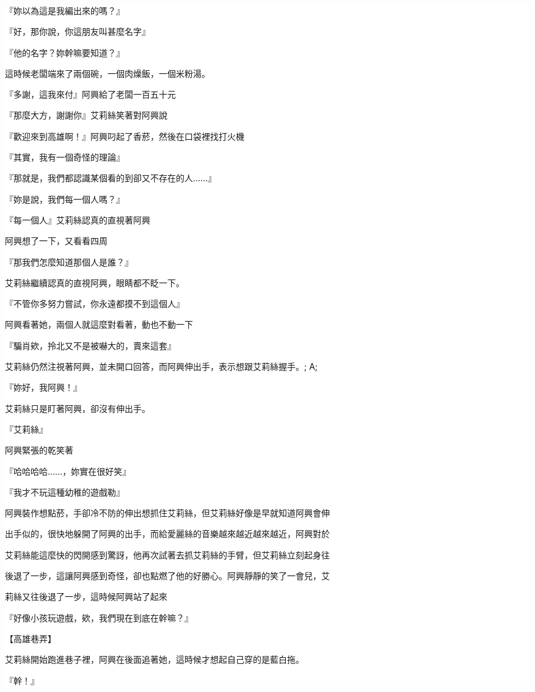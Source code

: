 『妳以為這是我編出來的嗎？』

『好，那你說，你這朋友叫甚麼名字』

『他的名字？妳幹嘛要知道？』

這時候老闆端來了兩個碗，一個肉燥飯，一個米粉湯。

『多謝，這我來付』阿興給了老闆一百五十元

『那麼大方，謝謝你』艾莉絲笑著對阿興說

『歡迎來到高雄啊！』阿興叼起了香菸，然後在口袋裡找打火機

『其實，我有一個奇怪的理論』

『那就是，我們都認識某個看的到卻又不存在的人......』

『妳是說，我們每一個人嗎？』

『每一個人』艾莉絲認真的直視著阿興

阿興想了一下，又看看四周

『那我們怎麼知道那個人是誰？』

艾莉絲繼續認真的直視阿興，眼睛都不眨一下。

『不管你多努力嘗試，你永遠都摸不到這個人』

阿興看著她，兩個人就這麼對看著，動也不動一下

『騙肖欸，拎北又不是被嚇大的，賣來這套』

艾莉絲仍然注視著阿興，並未開口回答，而阿興伸出手，表示想跟艾莉絲握手。; A;

『妳好，我阿興！』

艾莉絲只是盯著阿興，卻沒有伸出手。

『艾莉絲』

阿興緊張的乾笑著

『哈哈哈哈......，妳實在很好笑』

『我才不玩這種幼稚的遊戲勒』

阿興裝作想點菸，手卻冷不防的伸出想抓住艾莉絲，但艾莉絲好像是早就知道阿興會伸

出手似的，很快地躲開了阿興的出手，而給愛麗絲的音樂越來越近越來越近，阿興對於

艾莉絲能這麼快的閃開感到驚訝，他再次試著去抓艾莉絲的手臂，但艾莉絲立刻起身往

後退了一步，這讓阿興感到奇怪，卻也點燃了他的好勝心。阿興靜靜的笑了一會兒，艾

莉絲又往後退了一步，這時候阿興站了起來

『好像小孩玩遊戲，欸，我們現在到底在幹嘛？』

【高雄巷弄】

艾莉絲開始跑進巷子裡，阿興在後面追著她，這時候才想起自己穿的是藍白拖。

『幹！』
